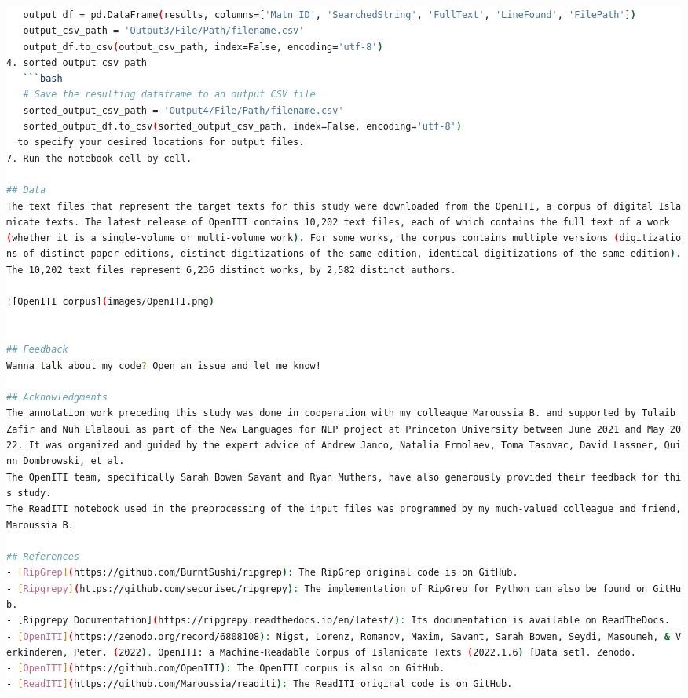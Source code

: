    ```bash
      output_df = pd.DataFrame(results, columns=['Matn_ID', 'SearchedString', 'FullText', 'LineFound', 'FilePath'])
      output_csv_path = 'Output3/File/Path/filename.csv'
      output_df.to_csv(output_csv_path, index=False, encoding='utf-8')
   4. sorted_output_csv_path
      ```bash
      # Save the resulting dataframe to an output CSV file
      sorted_output_csv_path = 'Output4/File/Path/filename.csv'
      sorted_output_df.to_csv(sorted_output_csv_path, index=False, encoding='utf-8')     
     to specify your desired locations for output files.
7. Run the notebook cell by cell.

## Data
The text files that represent the target texts for this study were downloaded from the OpenITI, a corpus of digital Islamicate texts. The latest release of OpenITI contains 10,202 text files, each of which contains the full text of a work (whether it is a single-volume or multi-volume work). For some works, the corpus contains multiple versions (digitizations of distinct paper editions, distinct digitizations of the same edition, identical digitizations of the same edition). The 10,202 text files represent 6,236 distinct works, by 2,582 distinct authors.

![OpenITI corpus](images/OpenITI.png)


## Feedback
Wanna talk about my code? Open an issue and let me know!

## Acknowledgments
The annotation work preceding this study was done in cooperation with my colleague Maroussia B. and supported by Tulaib Zafir and Nuh Elalaoui as part of the New Languages for NLP project at Princeton University between June 2021 and May 2022. It was organized and guided by the expert advice of Andrew Janco, Natalia Ermolaev, Toma Tasovac, David Lassner, Quinn Dombrowski, et al.
The OpenITI team, specifically Sarah Bowen Savant and Ryan Muthers, have also generously provided their feedback for this study.
The ReadITI notebook used in the preprocessing of the input files was programmed by my much-valued colleague and friend, Maroussia B.

## References
- [RipGrep](https://github.com/BurntSushi/ripgrep): The RipGrep original code is on GitHub.
- [Ripgrepy](https://github.com/securisec/ripgrepy): The implementation of RipGrep for Python can also be found on GitHub.
- [Ripgrepy Documentation](https://ripgrepy.readthedocs.io/en/latest/): Its documentation is available on ReadTheDocs.
- [OpenITI](https://zenodo.org/record/6808108): Nigst, Lorenz, Romanov, Maxim, Savant, Sarah Bowen, Seydi, Masoumeh, & Verkinderen, Peter. (2022). OpenITI: a Machine-Readable Corpus of Islamicate Texts (2022.1.6) [Data set]. Zenodo.
- [OpenITI](https://github.com/OpenITI): The OpenITI corpus is also on GitHub.
- [ReadITI](https://github.com/Maroussia/readiti): The ReadITI original code is on GitHub. 
